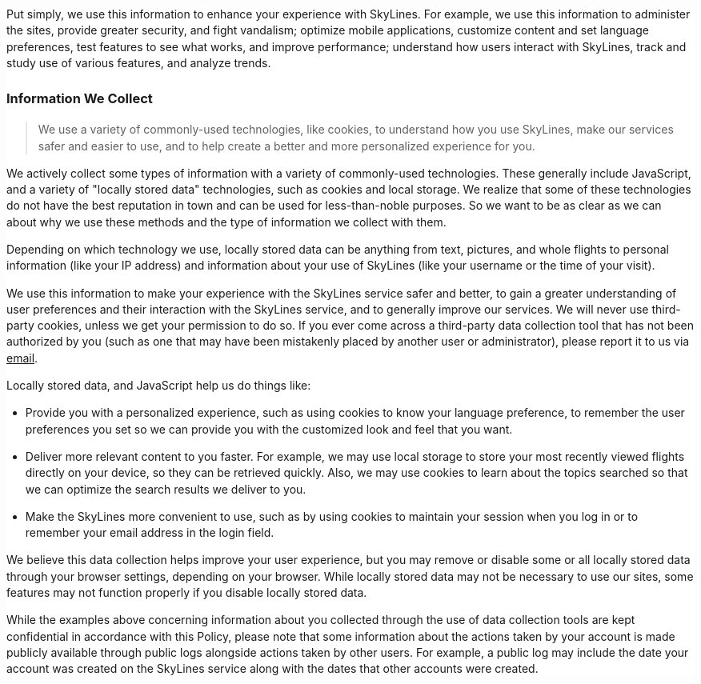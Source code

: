 Put simply, we use this information to enhance your experience with SkyLines.
For example, we use this information to administer the sites, provide greater
security, and fight vandalism; optimize mobile applications, customize content
and set language preferences, test features to see what works, and improve
performance; understand how users interact with SkyLines, track and study use
of various features, and analyze trends.


### Information We Collect

> We use a variety of commonly-used technologies, like cookies, to understand
> how you use SkyLines, make our services safer and easier to use, and to help
> create a better and more personalized experience for you.

We actively collect some types of information with a variety of commonly-used
technologies. These generally include JavaScript, and a variety of "locally
stored data" technologies, such as cookies and local storage. We realize that
some of these technologies do not have the best reputation in town and can be
used for less-than-noble purposes. So we want to be as clear as we can about
why we use these methods and the type of information we collect with them.

Depending on which technology we use, locally stored data can be anything from
text, pictures, and whole flights to personal information (like your IP
address) and information about your use of SkyLines (like your username or the
time of your visit).

We use this information to make your experience with the SkyLines service safer
and better, to gain a greater understanding of user preferences and their
interaction with the SkyLines service, and to generally improve our services.
We will never use third-party cookies, unless we get your permission to do so.
If you ever come across a third-party data collection tool that has not been
authorized by you (such as one that may have been mistakenly placed by another
user or administrator), please report it to us via [email][Tobias Bieniek].

Locally stored data, and JavaScript help us do things like:

- Provide you with a personalized experience, such as using cookies to know
  your language preference, to remember the user preferences you set so we can
  provide you with the customized look and feel that you want.

- Deliver more relevant content to you faster. For example, we may use local
  storage to store your most recently viewed flights directly on your device,
  so they can be retrieved quickly. Also, we may use cookies to learn about the
  topics searched so that we can optimize the search results we deliver to you.

- Make the SkyLines more convenient to use, such as by using cookies to
  maintain your session when you log in or to remember your email address in
  the login field.

We believe this data collection helps improve your user experience, but you may
remove or disable some or all locally stored data through your browser settings,
depending on your browser. While locally stored data may not be necessary to
use our sites, some features may not function properly if you disable locally
stored data.

While the examples above concerning information about you collected through the
use of data collection tools are kept confidential in accordance with this
Policy, please note that some information about the actions taken by your
account is made publicly available through public logs alongside actions
taken by other users. For example, a public log may include the date your
account was created on the SkyLines service along with the dates that other
accounts were created.


[Tobias Bieniek]: mailto:tobias.bieniek@gmail.com
[CC-BY-SA]: https://creativecommons.org/licenses/by-sa/3.0/
[Wikipedia Privacy Policy]: https://wikimediafoundation.org/wiki/Privacy_policy